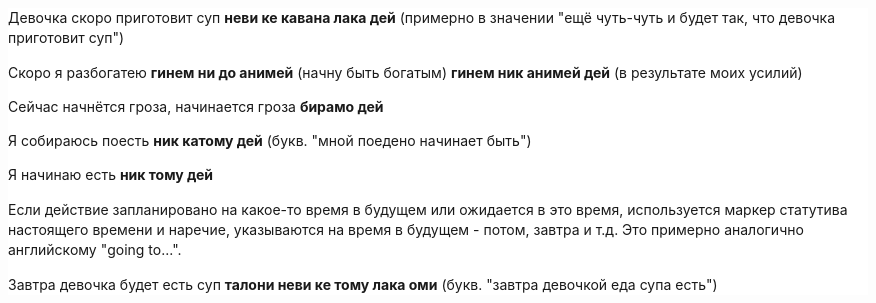 Девочка скоро приготовит суп 
**неви ке кавана лака дей** (примерно в значении "ещё чуть-чуть и будет так, что девочка приготовит суп")

Скоро я разбогатею
**гинем ни до анимей** (начну быть богатым)
**гинем ник анимей дей** (в результате моих усилий)

Сейчас начнётся гроза, начинается гроза
**бирамо дей** 

Я собираюсь поесть
**ник катому дей** (букв. "мной поедено начинает быть")

Я начинаю есть
**ник тому дей**

Если действие запланировано на какое-то время в будущем или ожидается в это время, используется маркер статутива настоящего времени и наречие, указываются на время в будущем - потом, завтра и т.д. Это примерно аналогично английскому "going to...".

Завтра девочка будет есть суп
**талони неви ке тому лака оми** (букв. "завтра девочкой еда супа есть")